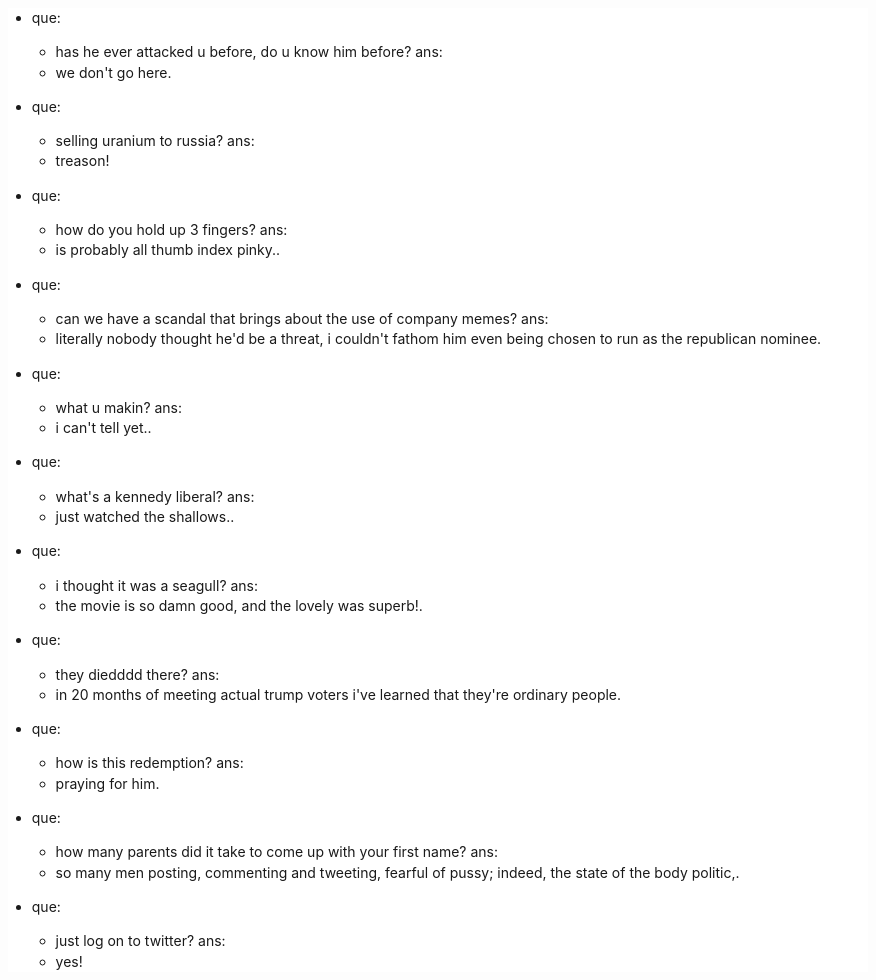 - que:
  - has he ever attacked u before, do u know him before?
  ans:
  - we don't go here.

- que:
  - selling uranium to russia?
  ans:
  - treason!

- que:
  - how do you hold up 3 fingers?
  ans:
  - is probably all thumb index pinky..

- que:
  - can we have a scandal that brings about the use of company memes?
  ans:
  - literally nobody thought he'd be a threat, i couldn't fathom him even being chosen to run as the republican nominee.

- que:
  - what u makin?
  ans:
  - i can't tell yet..

- que:
  - what's a kennedy liberal?
  ans:
  - just watched the shallows..

- que:
  - i thought it was a seagull?
  ans:
  - the movie is so damn good, and the lovely was superb!.

- que:
  - they diedddd there?
  ans:
  - in 20 months of meeting actual trump voters i've learned that they're ordinary people.

- que:
  - how is this redemption?
  ans:
  - praying for him.

- que:
  - how many parents did it take to come up with your first name?
  ans:
  - so many men posting, commenting and tweeting, fearful of pussy; indeed, the state of the body politic,.

- que:
  - just log on to twitter?
  ans:
  - yes!
